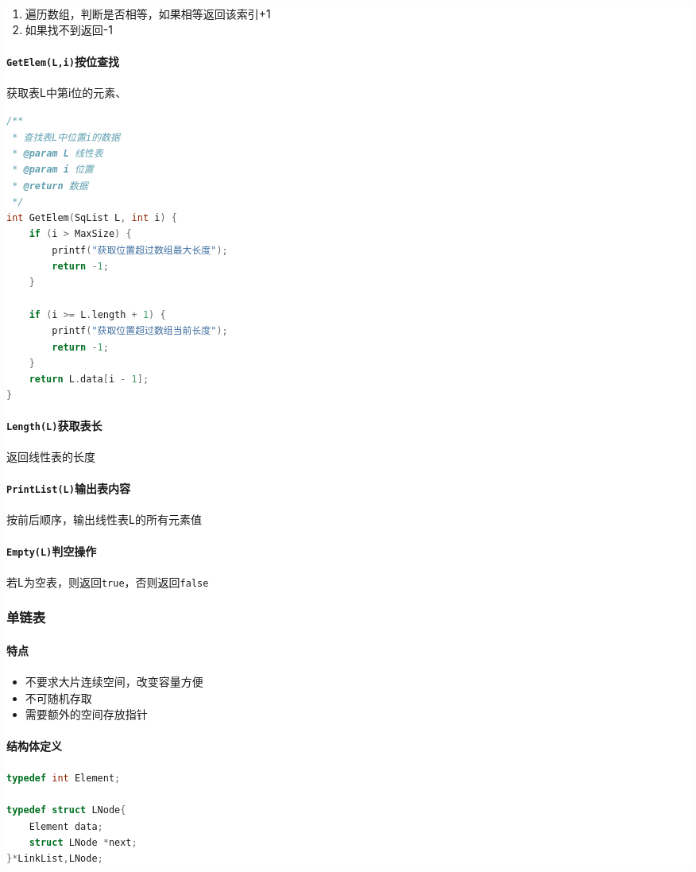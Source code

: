 1. 遍历数组，判断是否相等，如果相等返回该索引+1
2. 如果找不到返回-1

#### ``GetElem(L,i)``按位查找

获取表L中第i位的元素、

```c
/**
 * 查找表L中位置i的数据
 * @param L 线性表
 * @param i 位置
 * @return 数据
 */
int GetElem(SqList L, int i) {
    if (i > MaxSize) {
        printf("获取位置超过数组最大长度");
        return -1;
    }

    if (i >= L.length + 1) {
        printf("获取位置超过数组当前长度");
        return -1;
    }
    return L.data[i - 1];
}
```



#### ``Length(L)``获取表长

返回线性表的长度

#### ``PrintList(L)``输出表内容

按前后顺序，输出线性表L的所有元素值

#### ``Empty(L)``判空操作

若L为空表，则返回``true``，否则返回``false``



### 单链表

#### 特点

- 不要求大片连续空间，改变容量方便
- 不可随机存取
- 需要额外的空间存放指针

#### 结构体定义

```c
typedef int Element;

typedef struct LNode{
    Element data;
    struct LNode *next;
}*LinkList,LNode;
```
